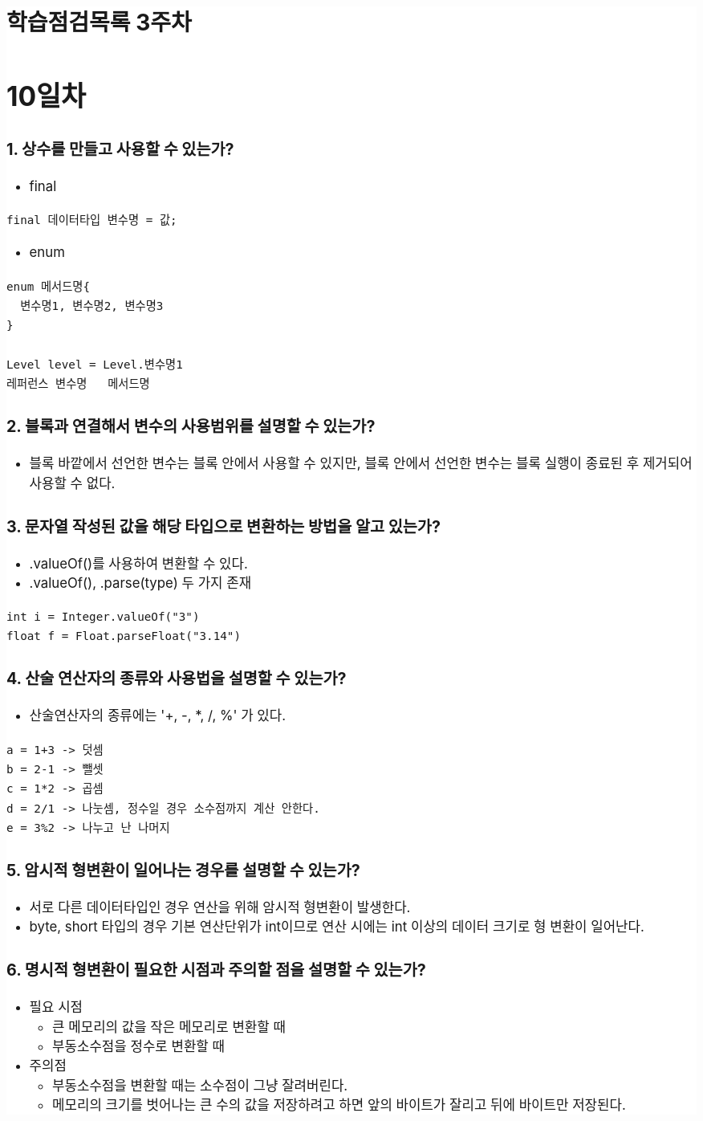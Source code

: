 # 학습점검목록 3주차
<span style="font-size:120%">

# 10일차
### 1. 상수를 만들고 사용할 수 있는가?
  - final
```
final 데이터타입 변수명 = 값;
```

  - enum
```
enum 메서드명{
  변수명1, 변수명2, 변수명3
}

Level level = Level.변수명1
레퍼런스 변수명   메서드명
```

### 2. 블록과 연결해서 변수의 사용범위를 설명할 수 있는가?
  - 블록 바깥에서 선언한 변수는 블록 안에서 사용할 수 있지만, 블록 안에서 선언한 변수는 블록 실행이 종료된 후 제거되어 사용할 수 없다.

### 3. 문자열 작성된 값을 해당 타입으로 변환하는 방법을 알고 있는가?
  - .valueOf()를 사용하여 변환할 수 있다.
  - .valueOf(), .parse(type) 두 가지 존재
```
int i = Integer.valueOf("3")
float f = Float.parseFloat("3.14")
```

### 4. 산술 연산자의 종류와 사용법을 설명할 수 있는가?
  - 산술연산자의 종류에는 '+, -, *, /, %' 가 있다.
```
a = 1+3 -> 덧셈
b = 2-1 -> 뺄셋
c = 1*2 -> 곱셈
d = 2/1 -> 나눗셈, 정수일 경우 소수점까지 계산 안한다.
e = 3%2 -> 나누고 난 나머지
```

### 5. 암시적 형변환이 일어나는 경우를 설명할 수 있는가?
  - 서로 다른 데이터타입인 경우 연산을 위해 암시적 형변환이 발생한다.
  - byte, short 타입의 경우 기본 연산단위가 int이므로 연산 시에는 int 이상의 데이터 크기로 형 변환이 일어난다.

### 6. 명시적 형변환이 필요한 시점과 주의할 점을 설명할 수 있는가?
  - 필요 시점
    - 큰 메모리의 값을 작은 메모리로 변환할 때
    - 부동소수점을 정수로 변환할 때
  - 주의점
    - 부동소수점을 변환할 때는 소수점이 그냥 잘려버린다.
    - 메모리의 크기를 벗어나는 큰 수의 값을 저장하려고 하면 앞의 바이트가 잘리고 뒤에 바이트만 저장된다.
